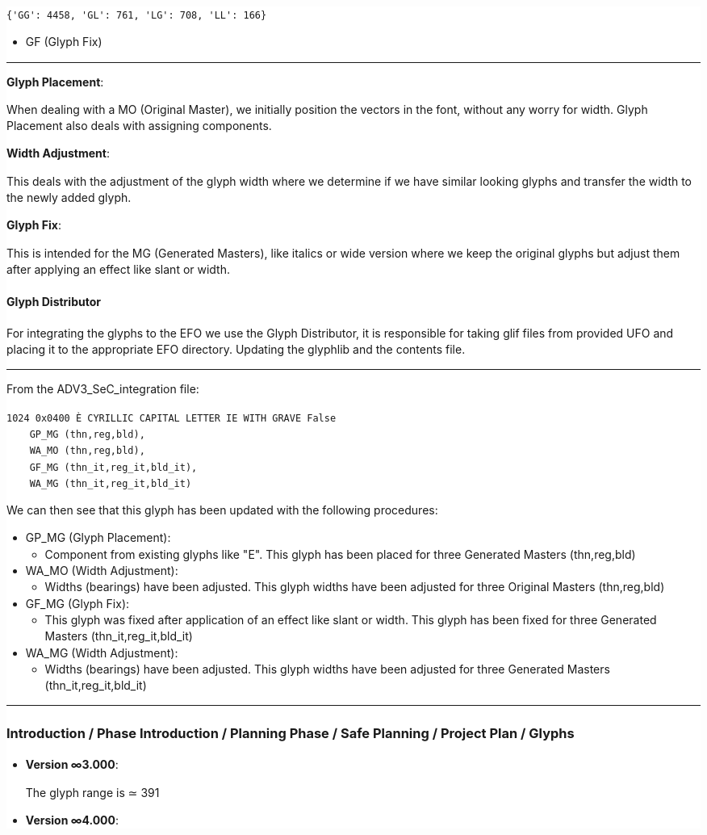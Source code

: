```{'GG': 4458, 'GL': 761, 'LG': 708, 'LL': 166}```
*  GF (Glyph Fix)

---

**Glyph Placement**:

When dealing with a MO (Original Master), we initially position the vectors in the font, without any worry for width. Glyph Placement also deals with assigning components.

**Width Adjustment**:

This deals with the adjustment of the glyph width where we determine if we have similar looking glyphs and transfer the width to the newly added glyph.

**Glyph Fix**:

This is intended for the MG (Generated Masters), like italics or wide version where we keep the original glyphs but adjust them after applying an effect like slant or width.

#### Glyph Distributor

For integrating the glyphs to the EFO we use the Glyph Distributor, it is responsible for taking glif files from provided UFO and placing it to the appropriate EFO directory. Updating the glyphlib and the contents file.


---

From the ADV3_SeC_integration file:

```
1024 0x0400 Ѐ CYRILLIC CAPITAL LETTER IE WITH GRAVE False
	GP_MG (thn,reg,bld), 
	WA_MO (thn,reg,bld), 
	GF_MG (thn_it,reg_it,bld_it), 
	WA_MG (thn_it,reg_it,bld_it)
```

We can then see that this glyph has been updated with the following procedures:

*  GP_MG (Glyph Placement):
	*  Component from existing glyphs like "E". This glyph has been placed for three Generated Masters (thn,reg,bld)
*  WA_MO (Width Adjustment):
	*  Widths (bearings) have been adjusted. This glyph widths have been adjusted for three Original Masters (thn,reg,bld)
*  GF_MG (Glyph Fix):
	*  This glyph was fixed after application of an effect like slant or width. This glyph has been fixed for three Generated Masters (thn_it,reg_it,bld_it)
*  WA_MG (Width Adjustment):
	*  Widths (bearings) have been adjusted. This glyph widths have been adjusted for three Generated Masters (thn_it,reg_it,bld_it)


---

### **Introduction / Phase Introduction / Planning Phase / Safe Planning / Project Plan / Glyphs**

*  **Version ∞3.000**:
	
	The glyph range is ≃ 391

*  **Version ∞4.000**:
```